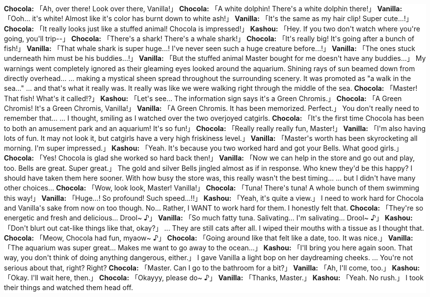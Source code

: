 **Chocola:** 「Ah, over there! Look over there, Vanilla!」
**Chocola:** 「A white dolphin! There's a white dolphin there!」
**Vanilla:** 「Ooh... it's white! Almost like it's color has burnt down to white ash!」
**Vanilla:** 「It's the same as my hair clip! Super cute...!」
**Chocola:** 「It really looks just like a stuffed animal! Chocola is impressed!」
**Kashou:** 「Hey. If you two don't watch where you're going, you'll trip--」
**Chocola:** 「There's a shark! There's a whale shark!」
**Chocola:** 「It's really big! It's going after a bunch of fish!」
**Vanilla:** 「That whale shark is super huge...! I've never seen such a huge creature before...!」
**Vanilla:** 「The ones stuck underneath him must be his buddies...!」
**Vanilla:** 「But the stuffed animal Master bought for me doesn't have any buddies...」
My warnings went completely ignored as their gleaming eyes looked around the aquarium.
Shining rays of sun beamed down from directly overhead...
... making a mystical sheen spread throughout the surrounding scenery.
It was promoted as "a walk in the sea..."
... and that's what it really was. It really was like we were walking right through the middle of the sea.
**Chocola:** 「Master! That fish! What's it called!?」
**Kashou:** 「Let's see... The information sign says it's a Green Chromis.」
**Chocola:** 「A Green Chromis! It's a Green Chromis, Vanilla!」
**Vanilla:** 「A Green Chromis. It has been memorized. Perfect.」
You don't really need to remember that...
... I thought, smiling as I watched over the two overjoyed catgirls.
**Chocola:** 「It's the first time Chocola has been to both an amusement park and an aquarium! It's so fun!」
**Chocola:** 「Really really really fun, Master!」
**Vanilla:** 「I'm also having lots of fun. It may not look it, but catgirls have a very high friskiness level.」
**Vanilla:** 「Master's worth has been skyrocketing all morning. I'm super impressed.」
**Kashou:** 「Yeah. It's because you two worked hard and got your Bells. What good girls.」
**Chocola:** 「Yes! Chocola is glad she worked so hard back then!」
**Vanilla:** 「Now we can help in the store and go out and play, too. Bells are great. Super great.」
The gold and silver Bells jingled almost as if in response.
Who knew they'd be this happy?
I should have taken them here sooner.
With how busy the store was, this really wasn't the best timing...
... but I didn't have many other choices...
**Chocola:** 「Wow, look look, Master! Vanilla!」
**Chocola:** 「Tuna! There's tuna! A whole bunch of them swimming this way!」
**Vanilla:** 「Huge...! So profound! Such speed...!!」
**Kashou:** 「Yeah, it's quite a view.」
I need to work hard for Chocola and Vanilla's sake from now on too though.
No... Rather, I WANT to work hard for them.
I honestly felt that.
**Chocola:** 「They're so energetic and fresh and delicious... Drool~ ♪」
**Vanilla:** 「So much fatty tuna. Salivating... I'm salivating... Drool~ ♪」
**Kashou:** 「Don't blurt out cat-like things like that, okay?」
... They are still cats after all.
I wiped their mouths with a tissue as I thought that.
**Chocola:** 「Meow, Chocola had fun, myaow~ ♪」
**Chocola:** 「Going around like that felt like a date, too. It was nice.」
**Vanilla:** 「The aquarium was super great... Makes me want to go away to the ocean...」
**Kashou:** 「I'll bring you here again soon. That way, you don't think of doing anything dangerous, either.」
I gave Vanilla a light bop on her daydreaming cheeks.
... You're not serious about that, right? Right?
**Chocola:** 「Master. Can I go to the bathroom for a bit?」
**Vanilla:** 「Ah, I'll come, too.」
**Kashou:** 「Okay. I'll wait here, then.」
**Chocola:** 「Okayyy, please do~ ♪」
**Vanilla:** 「Thanks, Master.」
**Kashou:** 「Yeah. No rush.」
I took their things and watched them head off.